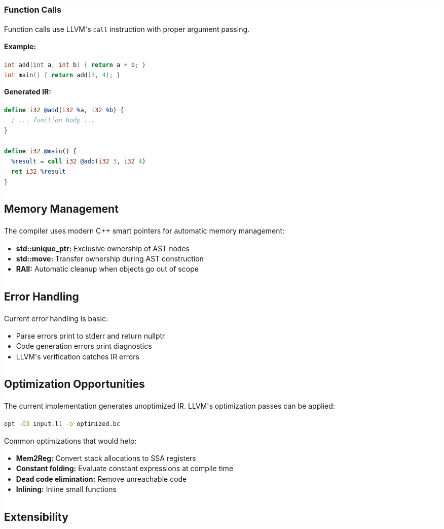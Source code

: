 ### Function Calls

Function calls use LLVM's `call` instruction with proper argument passing.

**Example:**
```c
int add(int a, int b) { return a + b; }
int main() { return add(3, 4); }
```

**Generated IR:**
```llvm
define i32 @add(i32 %a, i32 %b) {
  ; ... function body ...
}

define i32 @main() {
  %result = call i32 @add(i32 3, i32 4)
  ret i32 %result
}
```

## Memory Management

The compiler uses modern C++ smart pointers for automatic memory management:

- **std::unique_ptr:** Exclusive ownership of AST nodes
- **std::move:** Transfer ownership during AST construction
- **RAII:** Automatic cleanup when objects go out of scope

## Error Handling

Current error handling is basic:
- Parse errors print to stderr and return nullptr
- Code generation errors print diagnostics
- LLVM's verification catches IR errors

## Optimization Opportunities

The current implementation generates unoptimized IR. LLVM's optimization passes can be applied:

```bash
opt -O3 input.ll -o optimized.bc
```

Common optimizations that would help:
- **Mem2Reg:** Convert stack allocations to SSA registers
- **Constant folding:** Evaluate constant expressions at compile time
- **Dead code elimination:** Remove unreachable code
- **Inlining:** Inline small functions

## Extensibility
